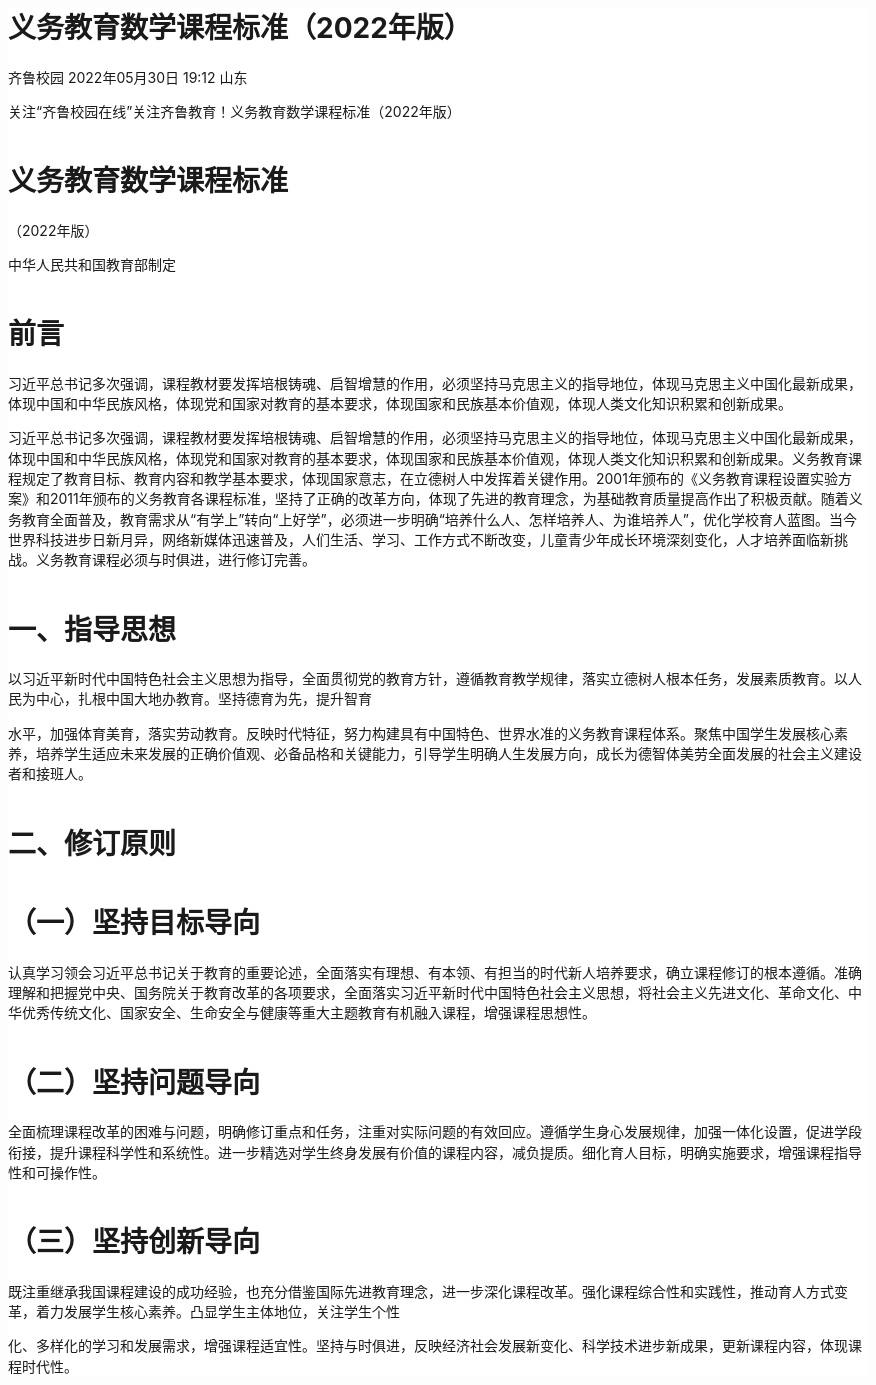# 义务教育数学课程标准（2022年版）

齐鲁校园 2022年05月30日 19:12 山东

关注“齐鲁校园在线”关注齐鲁教育！义务教育数学课程标准（2022年版）

# 义务教育数学课程标准

（2022年版）

中华人民共和国教育部制定

# 前言

习近平总书记多次强调，课程教材要发挥培根铸魂、启智增慧的作用，必须坚持马克思主义的指导地位，体现马克思主义中国化最新成果，体现中国和中华民族风格，体现党和国家对教育的基本要求，体现国家和民族基本价值观，体现人类文化知识积累和创新成果。

习近平总书记多次强调，课程教材要发挥培根铸魂、启智增慧的作用，必须坚持马克思主义的指导地位，体现马克思主义中国化最新成果，体现中国和中华民族风格，体现党和国家对教育的基本要求，体现国家和民族基本价值观，体现人类文化知识积累和创新成果。义务教育课程规定了教育目标、教育内容和教学基本要求，体现国家意志，在立德树人中发挥着关键作用。2001年颁布的《义务教育课程设置实验方案》和2011年颁布的义务教育各课程标准，坚持了正确的改革方向，体现了先进的教育理念，为基础教育质量提高作出了积极贡献。随着义务教育全面普及，教育需求从“有学上”转向“上好学”，必须进一步明确“培养什么人、怎样培养人、为谁培养人”，优化学校育人蓝图。当今世界科技进步日新月异，网络新媒体迅速普及，人们生活、学习、工作方式不断改变，儿童青少年成长环境深刻变化，人才培养面临新挑战。义务教育课程必须与时俱进，进行修订完善。

# 一、指导思想

以习近平新时代中国特色社会主义思想为指导，全面贯彻党的教育方针，遵循教育教学规律，落实立德树人根本任务，发展素质教育。以人民为中心，扎根中国大地办教育。坚持德育为先，提升智育

水平，加强体育美育，落实劳动教育。反映时代特征，努力构建具有中国特色、世界水准的义务教育课程体系。聚焦中国学生发展核心素养，培养学生适应未来发展的正确价值观、必备品格和关键能力，引导学生明确人生发展方向，成长为德智体美劳全面发展的社会主义建设者和接班人。

# 二、修订原则

# （一）坚持目标导向

认真学习领会习近平总书记关于教育的重要论述，全面落实有理想、有本领、有担当的时代新人培养要求，确立课程修订的根本遵循。准确理解和把握党中央、国务院关于教育改革的各项要求，全面落实习近平新时代中国特色社会主义思想，将社会主义先进文化、革命文化、中华优秀传统文化、国家安全、生命安全与健康等重大主题教育有机融入课程，增强课程思想性。

# （二）坚持问题导向

全面梳理课程改革的困难与问题，明确修订重点和任务，注重对实际问题的有效回应。遵循学生身心发展规律，加强一体化设置，促进学段衔接，提升课程科学性和系统性。进一步精选对学生终身发展有价值的课程内容，减负提质。细化育人目标，明确实施要求，增强课程指导性和可操作性。

# （三）坚持创新导向

既注重继承我国课程建设的成功经验，也充分借鉴国际先进教育理念，进一步深化课程改革。强化课程综合性和实践性，推动育人方式变革，着力发展学生核心素养。凸显学生主体地位，关注学生个性

化、多样化的学习和发展需求，增强课程适宜性。坚持与时俱进，反映经济社会发展新变化、科学技术进步新成果，更新课程内容，体现课程时代性。
